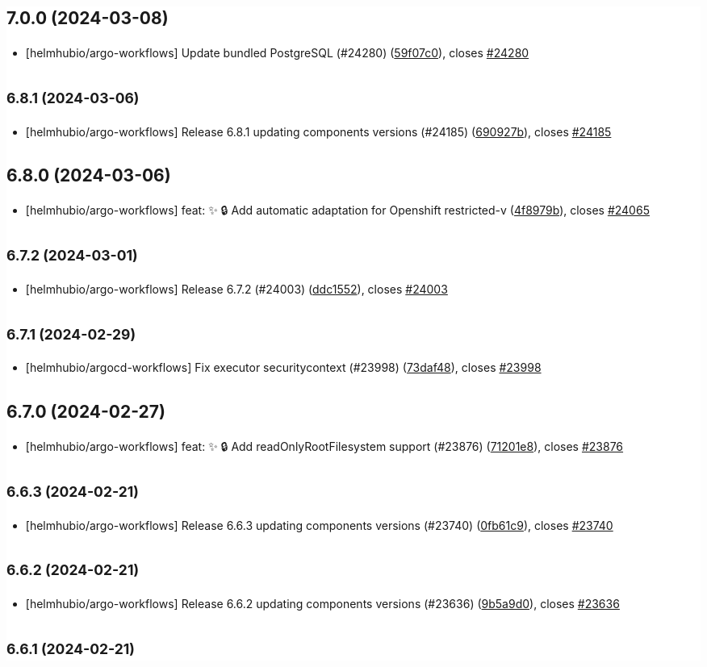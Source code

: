## 7.0.0 (2024-03-08)

* [helmhubio/argo-workflows] Update bundled PostgreSQL (#24280) ([59f07c0](https://github.com/helmhub-io/charts/commit/59f07c060b8e5244c8e330ce61bba6b46d12fd9c)), closes [#24280](https://github.com/helmhub-io/charts/issues/24280)

## <small>6.8.1 (2024-03-06)</small>

* [helmhubio/argo-workflows] Release 6.8.1 updating components versions (#24185) ([690927b](https://github.com/helmhub-io/charts/commit/690927b8e59d3ac5d2b0f8335011e07f9df57375)), closes [#24185](https://github.com/helmhub-io/charts/issues/24185)

## 6.8.0 (2024-03-06)

* [helmhubio/argo-workflows] feat: :sparkles: :lock: Add automatic adaptation for Openshift restricted-v ([4f8979b](https://github.com/helmhub-io/charts/commit/4f8979b9c513e2ad153f57e84cf42cae3606e5fe)), closes [#24065](https://github.com/helmhub-io/charts/issues/24065)

## <small>6.7.2 (2024-03-01)</small>

* [helmhubio/argo-workflows] Release 6.7.2 (#24003) ([ddc1552](https://github.com/helmhub-io/charts/commit/ddc1552dbde79ee8dba3d6eb9f7c2fb0928cc7eb)), closes [#24003](https://github.com/helmhub-io/charts/issues/24003)

## <small>6.7.1 (2024-02-29)</small>

* [helmhubio/argocd-workflows] Fix executor securitycontext (#23998) ([73daf48](https://github.com/helmhub-io/charts/commit/73daf48e498f92a930cc3a5fc3d05b3194e90e61)), closes [#23998](https://github.com/helmhub-io/charts/issues/23998)

## 6.7.0 (2024-02-27)

* [helmhubio/argo-workflows] feat: :sparkles: :lock: Add readOnlyRootFilesystem support (#23876) ([71201e8](https://github.com/helmhub-io/charts/commit/71201e8b4026ba5109aa6cf31237aa360ee66ec7)), closes [#23876](https://github.com/helmhub-io/charts/issues/23876)

## <small>6.6.3 (2024-02-21)</small>

* [helmhubio/argo-workflows] Release 6.6.3 updating components versions (#23740) ([0fb61c9](https://github.com/helmhub-io/charts/commit/0fb61c9c04bfa6ecfdee443b2bfe82bd6fb2ffb0)), closes [#23740](https://github.com/helmhub-io/charts/issues/23740)

## <small>6.6.2 (2024-02-21)</small>

* [helmhubio/argo-workflows] Release 6.6.2 updating components versions (#23636) ([9b5a9d0](https://github.com/helmhub-io/charts/commit/9b5a9d08475b7222e4b95e31c359a4864f2ced54)), closes [#23636](https://github.com/helmhub-io/charts/issues/23636)

## <small>6.6.1 (2024-02-21)</small>
